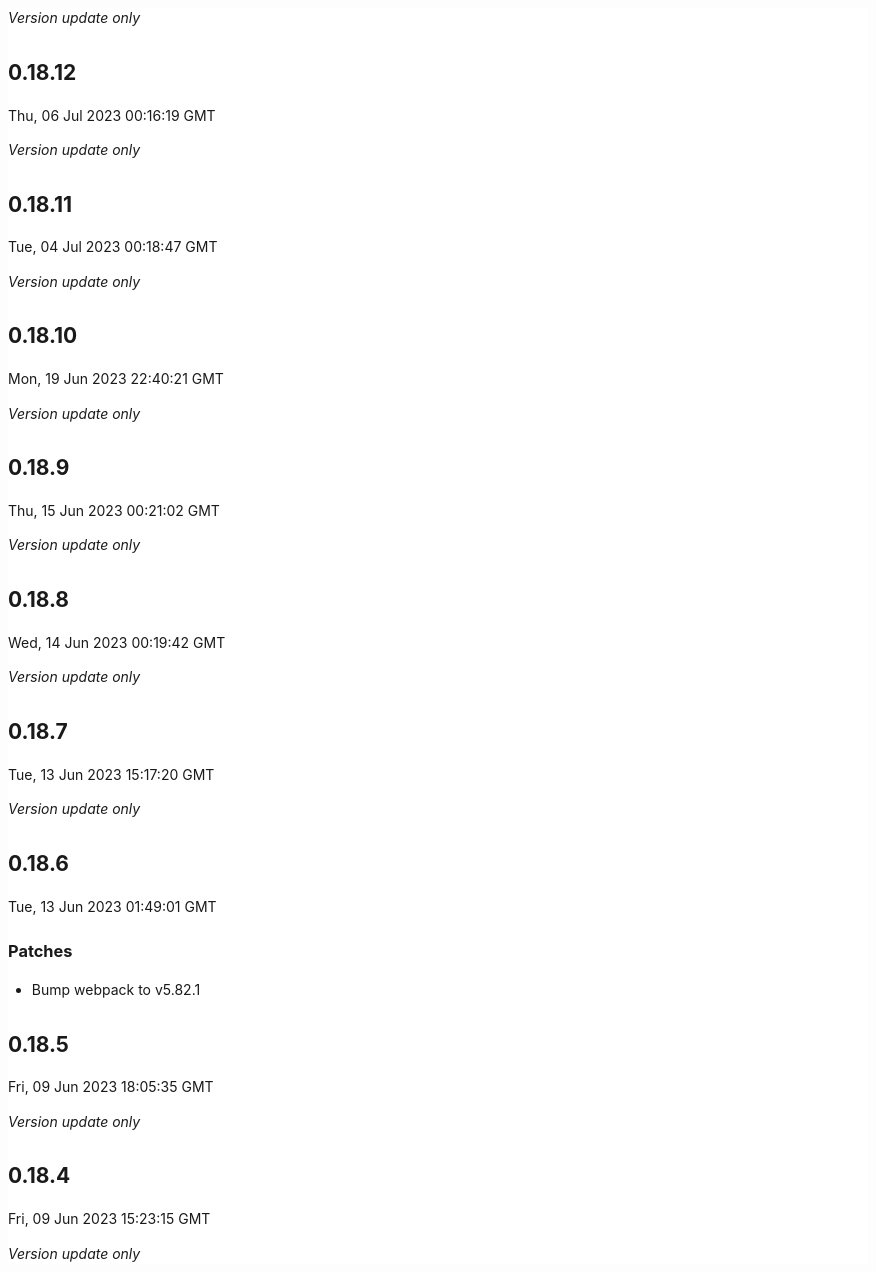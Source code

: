 _Version update only_

## 0.18.12
Thu, 06 Jul 2023 00:16:19 GMT

_Version update only_

## 0.18.11
Tue, 04 Jul 2023 00:18:47 GMT

_Version update only_

## 0.18.10
Mon, 19 Jun 2023 22:40:21 GMT

_Version update only_

## 0.18.9
Thu, 15 Jun 2023 00:21:02 GMT

_Version update only_

## 0.18.8
Wed, 14 Jun 2023 00:19:42 GMT

_Version update only_

## 0.18.7
Tue, 13 Jun 2023 15:17:20 GMT

_Version update only_

## 0.18.6
Tue, 13 Jun 2023 01:49:01 GMT

### Patches

- Bump webpack to v5.82.1

## 0.18.5
Fri, 09 Jun 2023 18:05:35 GMT

_Version update only_

## 0.18.4
Fri, 09 Jun 2023 15:23:15 GMT

_Version update only_

